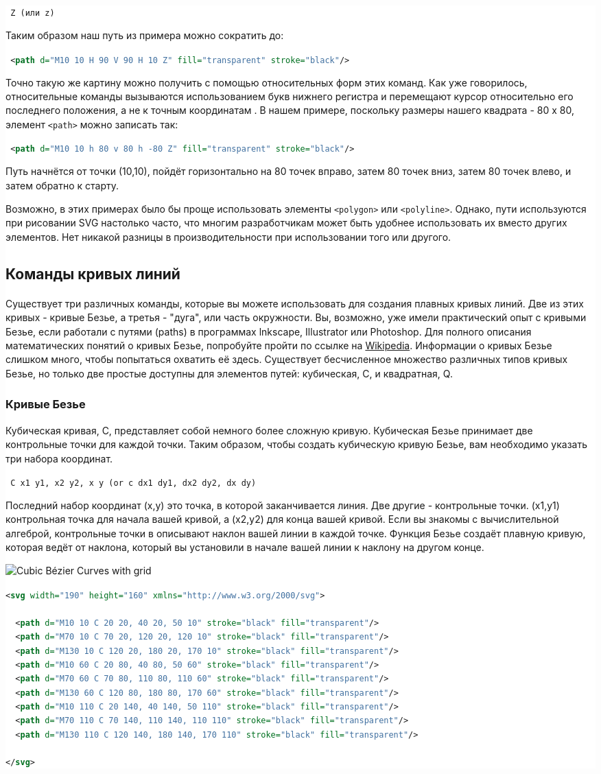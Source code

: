 ```
 Z (или z)
```

Таким образом наш путь из примера можно сократить до:

```xml
 <path d="M10 10 H 90 V 90 H 10 Z" fill="transparent" stroke="black"/>
```

Точно такую же картину можно получить с помощью относительных форм этих команд. Как уже говорилось, относительные команды вызываются использованием букв нижнего регистра и перемещают курсор относительно его последнего положения, а не к точным координатам . В нашем примере, поскольку размеры нашего квадрата - 80 x 80, элемент `<path>` можно записать так:

```xml
 <path d="M10 10 h 80 v 80 h -80 Z" fill="transparent" stroke="black"/>
```

Путь начнётся от точки (10,10), пойдёт горизонтально на 80 точек вправо, затем 80 точек вниз, затем 80 точек влево, и затем обратно к старту.

Возможно, в этих примерах было бы проще использовать элементы `<polygon>` или `<polyline>`. Однако, пути используются при рисовании SVG настолько часто, что многим разработчикам может быть удобнее использовать их вместо других элементов. Нет никакой разницы в производительности при использовании того или другого.

## Команды кривых линий

Существует три различных команды, которые вы можете использовать для создания плавных кривых линий. Две из этих кривых - кривые Безье, а третья - "дуга", или часть окружности. Вы, возможно, уже имели практический опыт с кривыми Безье, если работали с путями (paths) в программах lnkscape, Illustrator или Photoshop. Для полного описания математических понятий о кривых Безье, попробуйте пройти по ссылке на [Wikipedia](http://en.wikipedia.org/wiki/B%C3%A9zier_curve). Информации о кривых Безье слишком много, чтобы попытаться охватить её здесь. Существует бесчисленное множество различных типов кривых Безье, но только две простые доступны для элементов путей: кубическая, C, и квадратная, Q.

### Кривые Безье

Кубическая кривая, C, представляет собой немного более сложную кривую. Кубическая Безье принимает две контрольные точки для каждой точки. Таким образом, чтобы создать кубическую кривую Безье, вам необходимо указать три набора координат.

```
 C x1 y1, x2 y2, x y (or c dx1 dy1, dx2 dy2, dx dy)
```

Последний набор координат (x,y) это точка, в которой заканчивается линия. Две другие - контрольные точки. (x1,y1) контрольная точка для начала вашей кривой, а (x2,y2) для конца вашей кривой. Если вы знакомы с вычислительной алгеброй, контрольные точки в описывают наклон вашей линии в каждой точке. Функция Безье создаёт плавную кривую, которая ведёт от наклона, который вы установили в начале вашей линии к наклону на другом конце.

![Cubic Bézier Curves with grid](cubic_bezier_curves_with_grid.png)

```xml
<svg width="190" height="160" xmlns="http://www.w3.org/2000/svg">

  <path d="M10 10 C 20 20, 40 20, 50 10" stroke="black" fill="transparent"/>
  <path d="M70 10 C 70 20, 120 20, 120 10" stroke="black" fill="transparent"/>
  <path d="M130 10 C 120 20, 180 20, 170 10" stroke="black" fill="transparent"/>
  <path d="M10 60 C 20 80, 40 80, 50 60" stroke="black" fill="transparent"/>
  <path d="M70 60 C 70 80, 110 80, 110 60" stroke="black" fill="transparent"/>
  <path d="M130 60 C 120 80, 180 80, 170 60" stroke="black" fill="transparent"/>
  <path d="M10 110 C 20 140, 40 140, 50 110" stroke="black" fill="transparent"/>
  <path d="M70 110 C 70 140, 110 140, 110 110" stroke="black" fill="transparent"/>
  <path d="M130 110 C 120 140, 180 140, 170 110" stroke="black" fill="transparent"/>

</svg>
```